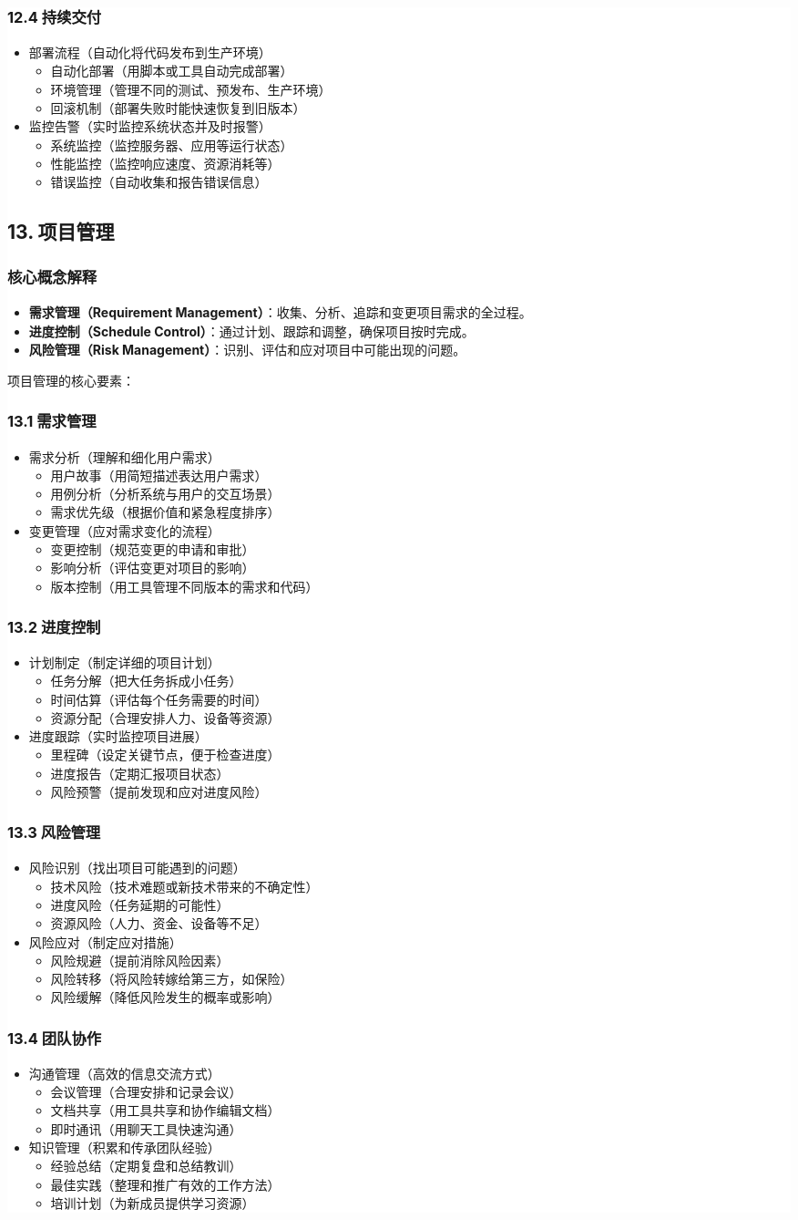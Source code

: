 ### 12.4 持续交付
- 部署流程（自动化将代码发布到生产环境）
  - 自动化部署（用脚本或工具自动完成部署）
  - 环境管理（管理不同的测试、预发布、生产环境）
  - 回滚机制（部署失败时能快速恢复到旧版本）
- 监控告警（实时监控系统状态并及时报警）
  - 系统监控（监控服务器、应用等运行状态）
  - 性能监控（监控响应速度、资源消耗等）
  - 错误监控（自动收集和报告错误信息）

## 13. 项目管理

### 核心概念解释
- **需求管理（Requirement Management）**：收集、分析、追踪和变更项目需求的全过程。
- **进度控制（Schedule Control）**：通过计划、跟踪和调整，确保项目按时完成。
- **风险管理（Risk Management）**：识别、评估和应对项目中可能出现的问题。

项目管理的核心要素：

### 13.1 需求管理
- 需求分析（理解和细化用户需求）
  - 用户故事（用简短描述表达用户需求）
  - 用例分析（分析系统与用户的交互场景）
  - 需求优先级（根据价值和紧急程度排序）
- 变更管理（应对需求变化的流程）
  - 变更控制（规范变更的申请和审批）
  - 影响分析（评估变更对项目的影响）
  - 版本控制（用工具管理不同版本的需求和代码）

### 13.2 进度控制
- 计划制定（制定详细的项目计划）
  - 任务分解（把大任务拆成小任务）
  - 时间估算（评估每个任务需要的时间）
  - 资源分配（合理安排人力、设备等资源）
- 进度跟踪（实时监控项目进展）
  - 里程碑（设定关键节点，便于检查进度）
  - 进度报告（定期汇报项目状态）
  - 风险预警（提前发现和应对进度风险）

### 13.3 风险管理
- 风险识别（找出项目可能遇到的问题）
  - 技术风险（技术难题或新技术带来的不确定性）
  - 进度风险（任务延期的可能性）
  - 资源风险（人力、资金、设备等不足）
- 风险应对（制定应对措施）
  - 风险规避（提前消除风险因素）
  - 风险转移（将风险转嫁给第三方，如保险）
  - 风险缓解（降低风险发生的概率或影响）

### 13.4 团队协作
- 沟通管理（高效的信息交流方式）
  - 会议管理（合理安排和记录会议）
  - 文档共享（用工具共享和协作编辑文档）
  - 即时通讯（用聊天工具快速沟通）
- 知识管理（积累和传承团队经验）
  - 经验总结（定期复盘和总结教训）
  - 最佳实践（整理和推广有效的工作方法）
  - 培训计划（为新成员提供学习资源）
